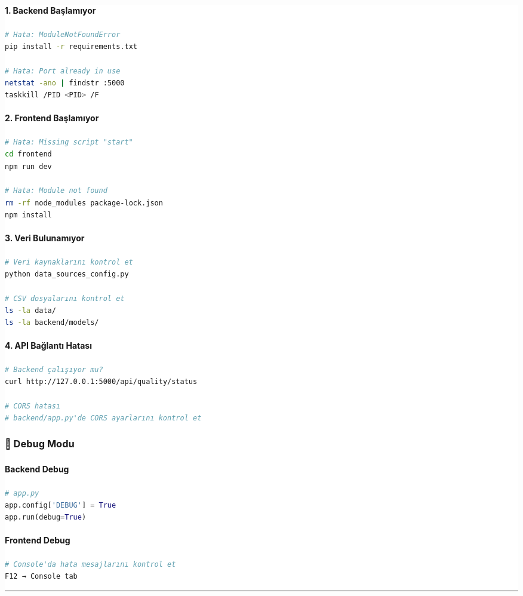 #### 1. Backend Başlamıyor
```bash
# Hata: ModuleNotFoundError
pip install -r requirements.txt

# Hata: Port already in use
netstat -ano | findstr :5000
taskkill /PID <PID> /F
```

#### 2. Frontend Başlamıyor
```bash
# Hata: Missing script "start"
cd frontend
npm run dev

# Hata: Module not found
rm -rf node_modules package-lock.json
npm install
```

#### 3. Veri Bulunamıyor
```bash
# Veri kaynaklarını kontrol et
python data_sources_config.py

# CSV dosyalarını kontrol et
ls -la data/
ls -la backend/models/
```

#### 4. API Bağlantı Hatası
```bash
# Backend çalışıyor mu?
curl http://127.0.0.1:5000/api/quality/status

# CORS hatası
# backend/app.py'de CORS ayarlarını kontrol et
```

### 🔧 Debug Modu

#### Backend Debug
```python
# app.py
app.config['DEBUG'] = True
app.run(debug=True)
```

#### Frontend Debug
```bash
# Console'da hata mesajlarını kontrol et
F12 → Console tab
```

---